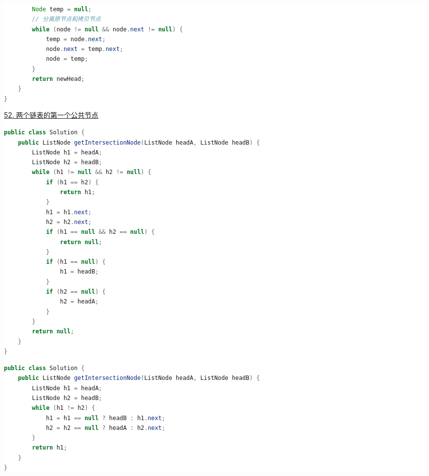```java
        Node temp = null;
        // 分离原节点和拷贝节点
        while (node != null && node.next != null) {
            temp = node.next;
            node.next = temp.next;
            node = temp;
        }
        return newHead;
    }
}
```

[52. 两个链表的第一个公共节点](https://leetcode-cn.com/problems/liang-ge-lian-biao-de-di-yi-ge-gong-gong-jie-dian-lcof/)

```java
public class Solution {
    public ListNode getIntersectionNode(ListNode headA, ListNode headB) {
        ListNode h1 = headA;
        ListNode h2 = headB;
        while (h1 != null && h2 != null) {
            if (h1 == h2) {
                return h1;
            }
            h1 = h1.next;
            h2 = h2.next;
            if (h1 == null && h2 == null) {
                return null;
            }
            if (h1 == null) {
                h1 = headB;
            }
            if (h2 == null) {
                h2 = headA;
            }
        }
        return null;
    }
}
```

```java
public class Solution {
    public ListNode getIntersectionNode(ListNode headA, ListNode headB) {
        ListNode h1 = headA;
        ListNode h2 = headB;
        while (h1 != h2) {
            h1 = h1 == null ? headB : h1.next;
            h2 = h2 == null ? headA : h2.next;
        }
        return h1;
    }
}
```
